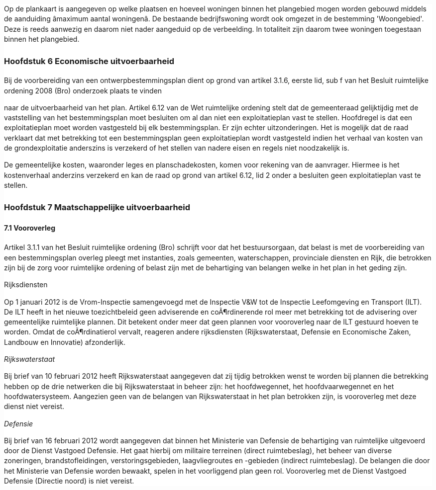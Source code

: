 Op de plankaart is aangegeven op welke plaatsen en hoeveel woningen binnen het plangebied mogen worden gebouwd middels de aanduiding âmaximum aantal woningenâ. De bestaande bedrijfswoning wordt ook omgezet in de bestemming 'Woongebied'. Deze is reeds aanwezig en daarom niet nader aangeduid op de verbeelding. In totaliteit zijn daarom twee woningen toegestaan binnen het plangebied.

### Hoofdstuk 6 Economische uitvoerbaarheid

Bij de voorbereiding van een ontwerpbestemmingsplan dient op grond van artikel 3\.1\.6, eerste lid, sub f van het Besluit ruimtelijke ordening 2008 (Bro) onderzoek plaats te vinden

naar de uitvoerbaarheid van het plan. Artikel 6\.12 van de Wet ruimtelijke ordening stelt dat de gemeenteraad gelijktijdig met de vaststelling van het bestemmingsplan moet besluiten om al dan niet een exploitatieplan vast te stellen. Hoofdregel is dat een exploitatieplan moet worden vastgesteld bij elk bestemmingsplan. Er zijn echter uitzonderingen. Het is mogelijk dat de raad verklaart dat met betrekking tot een bestemmingsplan geen exploitatieplan wordt vastgesteld indien het verhaal van kosten van de grondexploitatie anderszins is verzekerd of het stellen van nadere eisen en regels niet noodzakelijk is.

De gemeentelijke kosten, waaronder leges en planschadekosten, komen voor rekening van de aanvrager. Hiermee is het kostenverhaal anderzins verzekerd en kan de raad op grond van artikel 6\.12, lid 2 onder a besluiten geen exploitatieplan vast te stellen.

### Hoofdstuk 7 Maatschappelijke uitvoerbaarheid

#### 7\.1 Vooroverleg

Artikel 3\.1\.1 van het Besluit ruimtelijke ordening (Bro) schrijft voor dat het bestuursorgaan, dat belast is met de voorbereiding van een bestemmingsplan overleg pleegt met instanties, zoals gemeenten, waterschappen, provinciale diensten en Rijk, die betrokken zijn bij de zorg voor ruimtelijke ordening of belast zijn met de behartiging van belangen welke in het plan in het geding zijn.

Rijksdiensten

Op 1 januari 2012 is de Vrom\-Inspectie samengevoegd met de Inspectie V\&W tot de Inspectie Leefomgeving en Transport (ILT). De ILT heeft in het nieuwe toezichtbeleid geen adviserende en coÃ¶rdinerende rol meer met betrekking tot de advisering over gemeentelijke ruimtelijke plannen. Dit betekent onder meer dat geen plannen voor vooroverleg naar de ILT gestuurd hoeven te worden. Omdat de coÃ¶rdinatierol vervalt, reageren andere rijksdiensten (Rijkswaterstaat, Defensie en Economische Zaken, Landbouw en Innovatie) afzonderlijk.

*Rijkswaterstaat*

Bij brief van 10 februari 2012 heeft Rijkswaterstaat aangegeven dat zij tijdig betrokken wenst te worden bij plannen die betrekking hebben op de drie netwerken die bij Rijkswaterstaat in beheer zijn: het hoofdwegennet, het hoofdvaarwegennet en het hoofdwatersysteem. Aangezien geen van de belangen van Rijkswaterstaat in het plan betrokken zijn, is vooroverleg met deze dienst niet vereist.

*Defensie*

Bij brief van 16 februari 2012 wordt aangegeven dat binnen het Ministerie van Defensie de behartiging van ruimtelijke uitgevoerd door de Dienst Vastgoed Defensie. Het gaat hierbij om militaire terreinen (direct ruimtebeslag), het beheer van diverse zoneringen, brandstofleidingen, verstoringsgebieden, laagvliegroutes en \-gebieden (indirect ruimtebeslag). De belangen die door het Ministerie van Defensie worden bewaakt, spelen in het voorliggend plan geen rol. Vooroverleg met de Dienst Vastgoed Defensie (Directie noord) is niet vereist.
